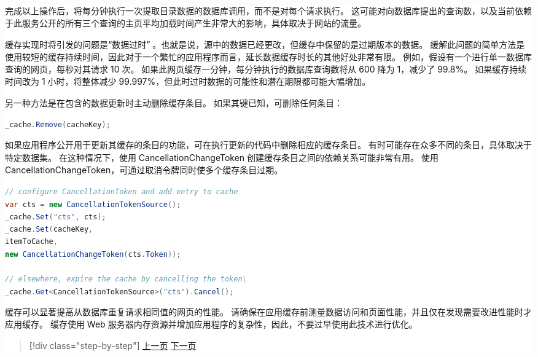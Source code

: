完成以上操作后，将每分钟执行一次提取目录数据的数据库调用，而不是对每个请求执行。 这可能对向数据库提出的查询数，以及当前依赖于此服务公开的所有三个查询的主页平均加载时间产生非常大的影响，具体取决于网站的流量。

缓存实现时将引发的问题是“数据过时”  。也就是说，源中的数据已经更改，但缓存中保留的是过期版本的数据。 缓解此问题的简单方法是使用较短的缓存持续时间，因此对于一个繁忙的应用程序而言，延长数据缓存时长的其他好处非常有限。 例如，假设有一个进行单一数据库查询的网页，每秒对其请求 10 次。 如果此网页缓存一分钟，每分钟执行的数据库查询数将从 600 降为 1，减少了 99.8%。 如果缓存持续时间改为 1 小时，将整体减少 99.997%，但此时过时数据的可能性和潜在期限都可能大幅增加。

另一种方法是在包含的数据更新时主动删除缓存条目。 如果其键已知，可删除任何条目：

```csharp
_cache.Remove(cacheKey);
```

如果应用程序公开用于更新其缓存的条目的功能，可在执行更新的代码中删除相应的缓存条目。 有时可能存在众多不同的条目，具体取决于特定数据集。 在这种情况下，使用 CancellationChangeToken 创建缓存条目之间的依赖关系可能非常有用。 使用 CancellationChangeToken，可通过取消令牌同时使多个缓存条目过期。

```csharp
// configure CancellationToken and add entry to cache
var cts = new CancellationTokenSource();
_cache.Set("cts", cts);
_cache.Set(cacheKey,
itemToCache,
new CancellationChangeToken(cts.Token));

// elsewhere, expire the cache by cancelling the token\
_cache.Get<CancellationTokenSource>("cts").Cancel();
```

缓存可以显著提高从数据库重复请求相同值的网页的性能。 请确保在应用缓存前测量数据访问和页面性能，并且仅在发现需要改进性能时才应用缓存。 缓存使用 Web 服务器内存资源并增加应用程序的复杂性，因此，不要过早使用此技术进行优化。

>[!div class="step-by-step"]
>[上一页](develop-asp-net-core-mvc-apps.md)
>[下一页](test-asp-net-core-mvc-apps.md)
